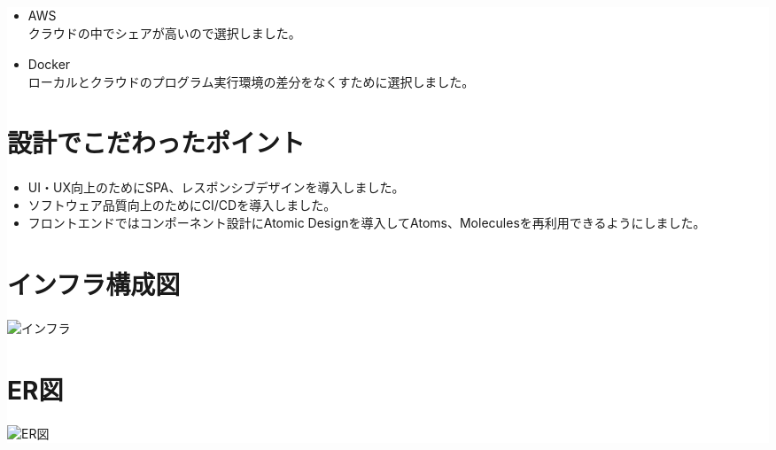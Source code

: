 - AWS  
  クラウドの中でシェアが高いので選択しました。

- Docker  
ローカルとクラウドのプログラム実行環境の差分をなくすために選択しました。

# 設計でこだわったポイント
- UI・UX向上のためにSPA、レスポンシブデザインを導入しました。
- ソフトウェア品質向上のためにCI/CDを導入しました。
- フロントエンドではコンポーネント設計にAtomic Designを導入してAtoms、Moleculesを再利用できるようにしました。

# インフラ構成図
<img width="995" alt="インフラ" src="https://private-user-images.githubusercontent.com/141541659/281057653-b55ba36c-aabc-400e-bd1c-c7f5a904e23a.jpg?jwt=eyJhbGciOiJIUzI1NiIsInR5cCI6IkpXVCJ9.eyJpc3MiOiJnaXRodWIuY29tIiwiYXVkIjoicmF3LmdpdGh1YnVzZXJjb250ZW50LmNvbSIsImtleSI6ImtleTEiLCJleHAiOjE2OTkzNjY2NTMsIm5iZiI6MTY5OTM2NjM1MywicGF0aCI6Ii8xNDE1NDE2NTkvMjgxMDU3NjUzLWI1NWJhMzZjLWFhYmMtNDAwZS1iZDFjLWM3ZjVhOTA0ZTIzYS5qcGc_WC1BbXotQWxnb3JpdGhtPUFXUzQtSE1BQy1TSEEyNTYmWC1BbXotQ3JlZGVudGlhbD1BS0lBSVdOSllBWDRDU1ZFSDUzQSUyRjIwMjMxMTA3JTJGdXMtZWFzdC0xJTJGczMlMkZhd3M0X3JlcXVlc3QmWC1BbXotRGF0ZT0yMDIzMTEwN1QxNDEyMzNaJlgtQW16LUV4cGlyZXM9MzAwJlgtQW16LVNpZ25hdHVyZT00MzIxOTUwYTQ2ZmIxODRlYzE1NTgzNTNjMjA4NTdjMmQ1NTc0NDRlMTMxNzgyZjJjODliMDNlMjRjNWU0NTZkJlgtQW16LVNpZ25lZEhlYWRlcnM9aG9zdCZhY3Rvcl9pZD0wJmtleV9pZD0wJnJlcG9faWQ9MCJ9.IHFLv2hkK6-KPZKmKXj2L_AnUb_UZTsxRfbKAW8EEjU">

# ER図
<img width="995" alt="ER図" src="https://private-user-images.githubusercontent.com/141541659/281062053-488b9e00-3ba6-4a43-b4af-8a791a4ce419.png?jwt=eyJhbGciOiJIUzI1NiIsInR5cCI6IkpXVCJ9.eyJpc3MiOiJnaXRodWIuY29tIiwiYXVkIjoicmF3LmdpdGh1YnVzZXJjb250ZW50LmNvbSIsImtleSI6ImtleTEiLCJleHAiOjE2OTkzNjY2NjksIm5iZiI6MTY5OTM2NjM2OSwicGF0aCI6Ii8xNDE1NDE2NTkvMjgxMDYyMDUzLTQ4OGI5ZTAwLTNiYTYtNGE0My1iNGFmLThhNzkxYTRjZTQxOS5wbmc_WC1BbXotQWxnb3JpdGhtPUFXUzQtSE1BQy1TSEEyNTYmWC1BbXotQ3JlZGVudGlhbD1BS0lBSVdOSllBWDRDU1ZFSDUzQSUyRjIwMjMxMTA3JTJGdXMtZWFzdC0xJTJGczMlMkZhd3M0X3JlcXVlc3QmWC1BbXotRGF0ZT0yMDIzMTEwN1QxNDEyNDlaJlgtQW16LUV4cGlyZXM9MzAwJlgtQW16LVNpZ25hdHVyZT04Zjg4NTg5YWM5OWRkZDAzYzE2ZGZkOWZlZjIyYjMzMzg5NzhhNjgxOWI2NDg3NzE2Y2U5OTMyMjk1MzVkNDQ3JlgtQW16LVNpZ25lZEhlYWRlcnM9aG9zdCZhY3Rvcl9pZD0wJmtleV9pZD0wJnJlcG9faWQ9MCJ9.luigtKrqcE4VdZdN_jNHTmxaEAM1Sw30qwvdybkkqrM">
